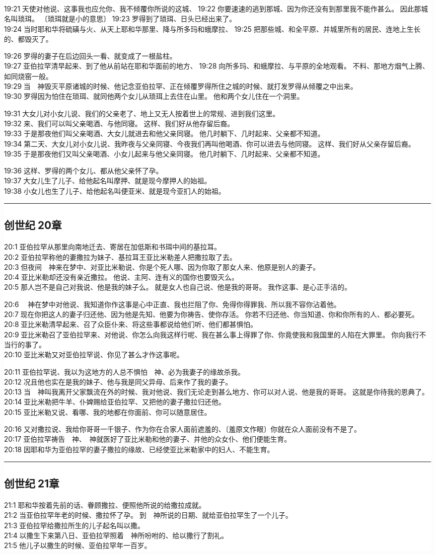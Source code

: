 19:21 天使对他说、这事我也应允你、我不倾覆你所说的这城、
19:22 你要速速的逃到那城、因为你还没有到那里我不能作甚么。  因此那城名叫琐珥。  〔琐珥就是小的意思〕
19:23 罗得到了琐珥、日头已经出来了。  
19:24 当时耶和华将硫磺与火、从天上耶和华那里、降与所多玛和蛾摩拉、
19:25 把那些城、和全平原、并城里所有的居民、连地上生长的、都毁灭了。  

19:26 罗得的妻子在后边回头一看、就变成了一根盐柱。  
19:27 亚伯拉罕清早起来、到了他从前站在耶和华面前的地方、
19:28 向所多玛、和蛾摩拉、与平原的全地观看。  不料、那地方烟气上腾、如同烧窑一般。  
19:29 当　神毁灭平原诸城的时候、他记念亚伯拉罕、正在倾覆罗得所住之城的时候、就打发罗得从倾覆之中出来。  
19:30 罗得因为怕住在琐珥、就同他两个女儿从琐珥上去住在山里。  他和两个女儿住在一个洞里。  

19:31 大女儿对小女儿说、我们的父亲老了、地上又无人按着世上的常规、进到我们这里。  
19:32 来、我们可以叫父亲喝酒、与他同寝。  这样、我们好从他存留后裔。  
19:33 于是那夜他们叫父亲喝酒、大女儿就进去和他父亲同寝。  他几时躺下、几时起来、父亲都不知道。  
19:34 第二天、大女儿对小女儿说、我昨夜与父亲同寝、今夜我们再叫他喝酒、你可以进去与他同寝。  这样、我们好从父亲存留后裔。  
19:35 于是那夜他们又叫父亲喝酒、小女儿起来与他父亲同寝。  他几时躺下、几时起来、父亲都不知道。  

19:36 这样、罗得的两个女儿、都从他父亲怀了孕。  
19:37 大女儿生了儿子、给他起名叫摩押、就是现今摩押人的始祖。  
19:38 小女儿也生了儿子、给他起名叫便亚米、就是现今亚扪人的始祖。  

------------------------------------------

## 创世纪 20章  

20:1 亚伯拉罕从那里向南地迁去、寄居在加低斯和书珥中间的基拉耳。  
20:2 亚伯拉罕称他的妻撒拉为妹子、基拉耳王亚比米勒差人把撒拉取了去。  
20:3 但夜间　神来在梦中、对亚比米勒说、你是个死人哪、因为你取了那女人来、他原是别人的妻子。  
20:4 亚比米勒却还没有亲近撒拉。  他说、主阿、连有义的国你也要毁灭么。  
20:5 那人岂不是自己对我说、他是我的妹子么。  就是女人也自己说、他是我的哥哥。  我作这事、是心正手洁的。  

20:6 　神在梦中对他说、我知道你作这事是心中正直、我也拦阻了你、免得你得罪我、所以我不容你沾着他。  
20:7 现在你把这人的妻子归还他、因为他是先知、他要为你祷告、使你存活。  你若不归还他、你当知道、你和你所有的人、都必要死。  
20:8 亚比米勒清早起来、召了众臣仆来、将这些事都说给他们听、他们都甚惧怕。  
20:9 亚比米勒召了亚伯拉罕来、对他说、你怎么向我这样行呢、我在甚么事上得罪了你、你竟使我和我国里的人陷在大罪里。  你向我行不当行的事了。  
20:10 亚比米勒又对亚伯拉罕说、你见了甚么才作这事呢。  

20:11 亚伯拉罕说、我以为这地方的人总不惧怕　神、必为我妻子的缘故杀我。  
20:12 况且他也实在是我的妹子、他与我是同父异母、后来作了我的妻子。  
20:13 当　神叫我离开父家飘流在外的时候、我对他说、我们无论走到甚么地方、你可以对人说、他是我的哥哥。  这就是你待我的恩典了。  
20:14 亚比米勒把牛羊、仆婢赐给亚伯拉罕、又把他的妻子撒拉归还他。  
20:15 亚比米勒又说、看哪、我的地都在你面前、你可以随意居住。  

20:16 又对撒拉说、我给你哥哥一千银子、作为你在合家人面前遮羞的、〔羞原文作眼〕你就在众人面前没有不是了。  
20:17 亚伯拉罕祷告　神、　神就医好了亚比米勒和他的妻子、并他的众女仆、他们便能生育。  
20:18 因耶和华为亚伯拉罕的妻子撒拉的缘故、已经使亚比米勒家中的妇人、不能生育。  

------------------------------------------

## 创世纪 21章     

21:1 耶和华按着先前的话、眷顾撒拉、便照他所说的给撒拉成就。  
21:2 当亚伯拉罕年老的时候、撒拉怀了孕。  到　神所说的日期、就给亚伯拉罕生了一个儿子。  
21:3 亚伯拉罕给撒拉所生的儿子起名叫以撒。  
21:4 以撒生下来第八日、亚伯拉罕照着　神所吩咐的、给以撒行了割礼。  
21:5 他儿子以撒生的时候、亚伯拉罕年一百岁。  

